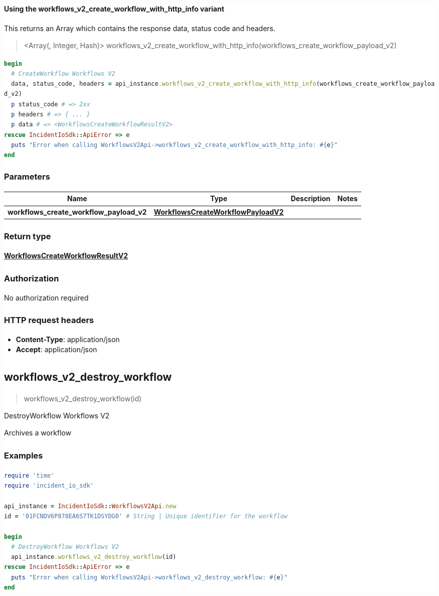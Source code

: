 #### Using the workflows_v2_create_workflow_with_http_info variant

This returns an Array which contains the response data, status code and headers.

> <Array(<WorkflowsCreateWorkflowResultV2>, Integer, Hash)> workflows_v2_create_workflow_with_http_info(workflows_create_workflow_payload_v2)

```ruby
begin
  # CreateWorkflow Workflows V2
  data, status_code, headers = api_instance.workflows_v2_create_workflow_with_http_info(workflows_create_workflow_payload_v2)
  p status_code # => 2xx
  p headers # => { ... }
  p data # => <WorkflowsCreateWorkflowResultV2>
rescue IncidentIoSdk::ApiError => e
  puts "Error when calling WorkflowsV2Api->workflows_v2_create_workflow_with_http_info: #{e}"
end
```

### Parameters

| Name | Type | Description | Notes |
| ---- | ---- | ----------- | ----- |
| **workflows_create_workflow_payload_v2** | [**WorkflowsCreateWorkflowPayloadV2**](WorkflowsCreateWorkflowPayloadV2.md) |  |  |

### Return type

[**WorkflowsCreateWorkflowResultV2**](WorkflowsCreateWorkflowResultV2.md)

### Authorization

No authorization required

### HTTP request headers

- **Content-Type**: application/json
- **Accept**: application/json


## workflows_v2_destroy_workflow

> workflows_v2_destroy_workflow(id)

DestroyWorkflow Workflows V2

Archives a workflow

### Examples

```ruby
require 'time'
require 'incident_io_sdk'

api_instance = IncidentIoSdk::WorkflowsV2Api.new
id = '01FCNDV6P870EA6S7TK1DSYDG0' # String | Unique identifier for the workflow

begin
  # DestroyWorkflow Workflows V2
  api_instance.workflows_v2_destroy_workflow(id)
rescue IncidentIoSdk::ApiError => e
  puts "Error when calling WorkflowsV2Api->workflows_v2_destroy_workflow: #{e}"
end
```
